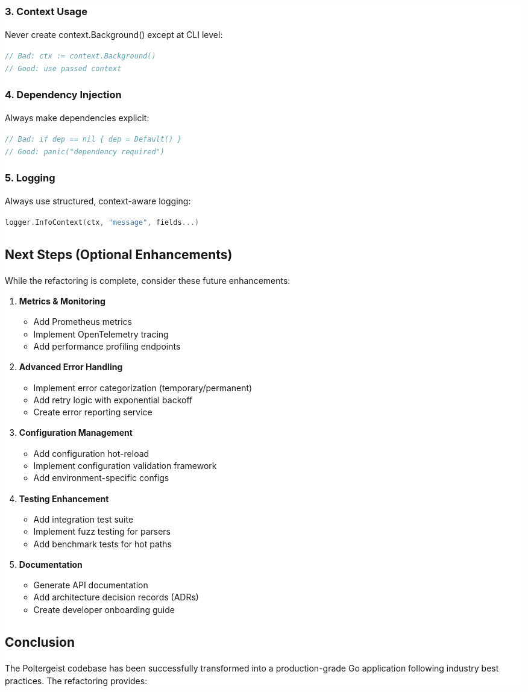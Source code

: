 ### 3. Context Usage
Never create context.Background() except at CLI level:
```go
// Bad: ctx := context.Background()
// Good: use passed context
```

### 4. Dependency Injection
Always make dependencies explicit:
```go
// Bad: if dep == nil { dep = Default() }
// Good: panic("dependency required")
```

### 5. Logging
Always use structured, context-aware logging:
```go
logger.InfoContext(ctx, "message", fields...)
```

## Next Steps (Optional Enhancements)

While the refactoring is complete, consider these future enhancements:

1. **Metrics & Monitoring**
   - Add Prometheus metrics
   - Implement OpenTelemetry tracing
   - Add performance profiling endpoints

2. **Advanced Error Handling**
   - Implement error categorization (temporary/permanent)
   - Add retry logic with exponential backoff
   - Create error reporting service

3. **Configuration Management**
   - Add configuration hot-reload
   - Implement configuration validation framework
   - Add environment-specific configs

4. **Testing Enhancement**
   - Add integration test suite
   - Implement fuzz testing for parsers
   - Add benchmark tests for hot paths

5. **Documentation**
   - Generate API documentation
   - Add architecture decision records (ADRs)
   - Create developer onboarding guide

## Conclusion

The Poltergeist codebase has been successfully transformed into a production-grade Go application following industry best practices. The refactoring provides:
